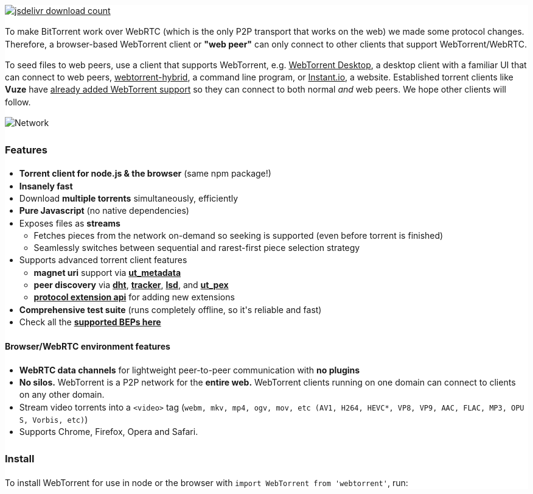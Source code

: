 [![jsdelivr download count](https://data.jsdelivr.com/v1/package/npm/webtorrent/badge)](https://cdn.jsdelivr.net/npm/webtorrent@latest/webtorrent.min.js)

To make BitTorrent work over WebRTC (which is the only P2P transport that works on the
web) we made some protocol changes. Therefore, a browser-based WebTorrent client or **"web
peer"** can only connect to other clients that support WebTorrent/WebRTC.

To seed files to web peers, use a client that supports WebTorrent, e.g.
[WebTorrent Desktop][webtorrent-desktop], a desktop client with a
familiar UI that can connect to web peers,
[webtorrent-hybrid](https://github.com/webtorrent/webtorrent-hybrid), a command line program,
or [Instant.io](https://instant.io/), a website. Established torrent clients like
**Vuze** have [already added WebTorrent support](https://wiki.vuze.com/w/WebTorrent) so
they can connect to both normal *and* web peers. We hope other clients will follow.

![Network](https://webtorrent.io/img/network.png)

### Features

- **Torrent client for node.js & the browser** (same npm package!)
- **Insanely fast**
- Download **multiple torrents** simultaneously, efficiently
- **Pure Javascript** (no native dependencies)
- Exposes files as **streams**
  - Fetches pieces from the network on-demand so seeking is supported (even before torrent is finished)
  - Seamlessly switches between sequential and rarest-first piece selection strategy
- Supports advanced torrent client features
  - **magnet uri** support via **[ut_metadata](https://github.com/webtorrent/ut_metadata)**
  - **peer discovery** via **[dht](https://github.com/webtorrent/bittorrent-dht)**,
    **[tracker](https://github.com/webtorrent/bittorrent-tracker)**,
    **[lsd](https://github.com/webtorrent/bittorrent-lsd)**, and
    **[ut_pex](https://github.com/webtorrent/ut_pex)**
  - **[protocol extension api](https://github.com/webtorrent/bittorrent-protocol#extension-api)**
    for adding new extensions
- **Comprehensive test suite** (runs completely offline, so it's reliable and fast)
- Check all the **[supported BEPs here](docs/bep_support.md)**

#### Browser/WebRTC environment features

- **WebRTC data channels** for lightweight peer-to-peer communication with **no plugins**
- **No silos.** WebTorrent is a P2P network for the **entire web.** WebTorrent clients
  running on one domain can connect to clients on any other domain.
- Stream video torrents into a `<video>` tag (`webm, mkv, mp4, ogv, mov, etc (AV1, H264, HEVC*, VP8, VP9, AAC, FLAC, MP3, OPUS, Vorbis, etc)`)
- Supports Chrome, Firefox, Opera and Safari.



### Install

To install WebTorrent for use in node or the browser with `import WebTorrent from 'webtorrent'`, run:


[webtorrent]: https://github.com/webtorrent/webtorrent
[webtorrent-gitter-url]: https://gitter.im/webtorrent/webtorrent
[webtorrent-ti]: https://img.shields.io/github/actions/workflow/status/webtorrent/webtorrent/ci.yml
[webtorrent-tu]: https://github.com/webtorrent/webtorrent/actions
[webtorrent-ni]: https://img.shields.io/npm/v/webtorrent.svg
[webtorrent-nu]: https://www.npmjs.com/package/webtorrent
[webtorrent-desktop]: https://webtorrent.io/desktop
[bittorrent-dht]: https://github.com/webtorrent/bittorrent-dht
[bittorrent-dht-ti]: https://img.shields.io/github/actions/workflow/status/webtorrent/bittorrent-dht/ci.yml?branch=master
[bittorrent-dht-tu]: https://github.com/webtorrent/bittorrent-dht/actions
[bittorrent-dht-ni]: https://img.shields.io/npm/v/bittorrent-dht.svg
[bittorrent-dht-nu]: https://www.npmjs.com/package/bittorrent-dht
[bittorrent-peerid]: https://github.com/webtorrent/bittorrent-peerid
[bittorrent-peerid-ti]: https://img.shields.io/github/actions/workflow/status/webtorrent/bittorrent-peerid/ci.yml?branch=master
[bittorrent-peerid-tu]: https://github.com/webtorrent/bittorrent-peerid/actions
[bittorrent-peerid-ni]: https://img.shields.io/npm/v/bittorrent-peerid.svg
[bittorrent-peerid-nu]: https://www.npmjs.com/package/bittorrent-peerid
[bittorrent-protocol]: https://github.com/webtorrent/bittorrent-protocol
[bittorrent-protocol-ti]: https://img.shields.io/github/actions/workflow/status/webtorrent/bittorrent-protocol/ci.yml?branch=master
[bittorrent-protocol-tu]: https://github.com/webtorrent/bittorrent-protocol/actions
[bittorrent-protocol-ni]: https://img.shields.io/npm/v/bittorrent-protocol.svg
[bittorrent-protocol-nu]: https://www.npmjs.com/package/bittorrent-protocol
[bittorrent-tracker]: https://github.com/webtorrent/bittorrent-tracker
[bittorrent-tracker-ti]: https://img.shields.io/github/actions/workflow/status/webtorrent/bittorrent-tracker/ci.yml?branch=master
[bittorrent-tracker-tu]: https://github.com/webtorrent/bittorrent-tracker/actions
[bittorrent-tracker-ni]: https://img.shields.io/npm/v/bittorrent-tracker.svg
[bittorrent-tracker-nu]: https://www.npmjs.com/package/bittorrent-tracker
[bittorrent-lsd]: https://github.com/webtorrent/bittorrent-lsd
[bittorrent-lsd-ti]: https://img.shields.io/github/actions/workflow/status/webtorrent/bittorrent-lsd/ci.yml?branch=master
[bittorrent-lsd-tu]: https://github.com/webtorrent/bittorrent-lsd/actions
[bittorrent-lsd-ni]: https://img.shields.io/npm/v/bittorrent-lsd.svg
[bittorrent-lsd-nu]: https://www.npmjs.com/package/bittorrent-lsd
[create-torrent]: https://github.com/webtorrent/create-torrent
[create-torrent-ti]: https://img.shields.io/github/actions/workflow/status/webtorrent/create-torrent/ci.yml?branch=master
[create-torrent-tu]: https://github.com/webtorrent/create-torrent/actions
[create-torrent-ni]: https://img.shields.io/npm/v/create-torrent.svg
[create-torrent-nu]: https://www.npmjs.com/package/create-torrent
[magnet-uri]: https://github.com/webtorrent/magnet-uri
[magnet-uri-ti]: https://img.shields.io/github/actions/workflow/status/webtorrent/magnet-uri/ci.yml?branch=master
[magnet-uri-tu]: https://github.com/webtorrent/magnet-uri/actions
[magnet-uri-ni]: https://img.shields.io/npm/v/magnet-uri.svg
[magnet-uri-nu]: https://www.npmjs.com/package/magnet-uri
[parse-torrent]: https://github.com/webtorrent/parse-torrent
[parse-torrent-ti]: https://img.shields.io/github/actions/workflow/status/webtorrent/parse-torrent/ci.yml?branch=master
[parse-torrent-tu]: https://github.com/webtorrent/parse-torrent/actions
[parse-torrent-ni]: https://img.shields.io/npm/v/parse-torrent.svg
[parse-torrent-nu]: https://www.npmjs.com/package/parse-torrent
[torrent-discovery]: https://github.com/webtorrent/torrent-discovery
[torrent-discovery-ti]: https://img.shields.io/github/actions/workflow/status/webtorrent/torrent-discovery/ci.yml?branch=master
[torrent-discovery-tu]: https://github.com/webtorrent/torrent-discovery/actions
[torrent-discovery-ni]: https://img.shields.io/npm/v/torrent-discovery.svg
[torrent-discovery-nu]: https://www.npmjs.com/package/torrent-discovery
[ut_metadata]: https://github.com/webtorrent/ut_metadata
[ut_metadata-ti]: https://img.shields.io/github/actions/workflow/status/webtorrent/ut_metadata/ci.yml?branch=master
[ut_metadata-tu]: https://github.com/webtorrent/ut_metadata/actions
[ut_metadata-ni]: https://img.shields.io/npm/v/ut_metadata.svg
[ut_metadata-nu]: https://www.npmjs.com/package/ut_metadata
[ut_pex]: https://github.com/webtorrent/ut_pex
[ut_pex-ti]: https://img.shields.io/github/actions/workflow/status/webtorrent/ut_pex/ci.yml?branch=master
[ut_pex-tu]: https://github.com/webtorrent/ut_pex/actions
[ut_pex-ni]: https://img.shields.io/npm/v/ut_pex.svg
[ut_pex-nu]: https://www.npmjs.com/package/ut_pex